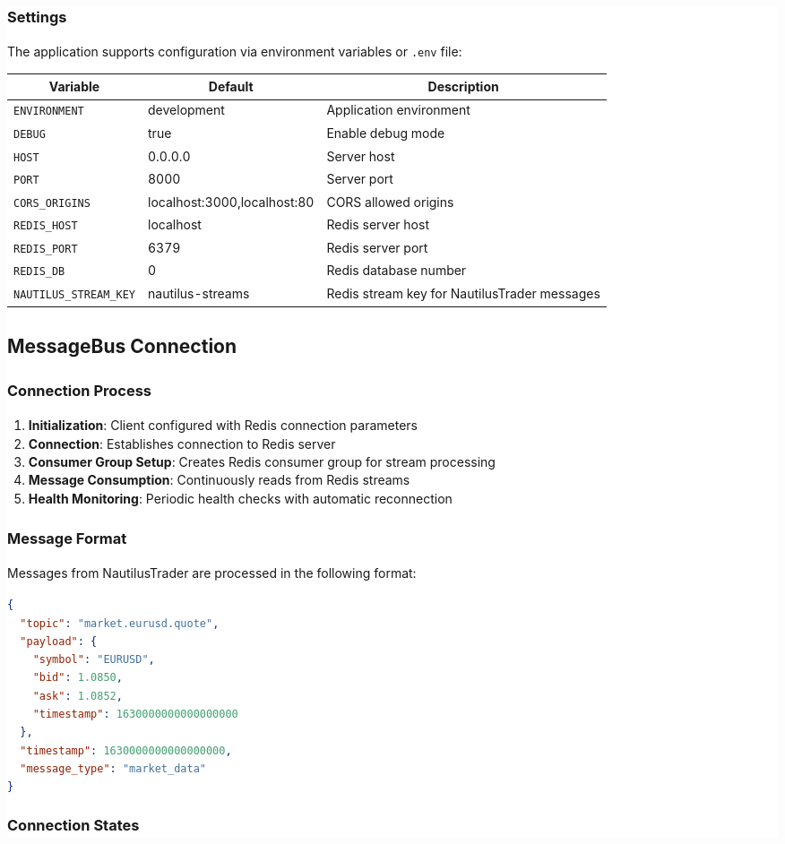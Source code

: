 ### Settings

The application supports configuration via environment variables or `.env` file:

| Variable | Default | Description |
|----------|---------|-------------|
| `ENVIRONMENT` | development | Application environment |
| `DEBUG` | true | Enable debug mode |
| `HOST` | 0.0.0.0 | Server host |
| `PORT` | 8000 | Server port |
| `CORS_ORIGINS` | localhost:3000,localhost:80 | CORS allowed origins |
| `REDIS_HOST` | localhost | Redis server host |
| `REDIS_PORT` | 6379 | Redis server port |
| `REDIS_DB` | 0 | Redis database number |
| `NAUTILUS_STREAM_KEY` | nautilus-streams | Redis stream key for NautilusTrader messages |

## MessageBus Connection

### Connection Process

1. **Initialization**: Client configured with Redis connection parameters
2. **Connection**: Establishes connection to Redis server
3. **Consumer Group Setup**: Creates Redis consumer group for stream processing
4. **Message Consumption**: Continuously reads from Redis streams
5. **Health Monitoring**: Periodic health checks with automatic reconnection

### Message Format

Messages from NautilusTrader are processed in the following format:

```json
{
  "topic": "market.eurusd.quote",
  "payload": {
    "symbol": "EURUSD",
    "bid": 1.0850,
    "ask": 1.0852,
    "timestamp": 1630000000000000000
  },
  "timestamp": 1630000000000000000,
  "message_type": "market_data"
}
```

### Connection States
